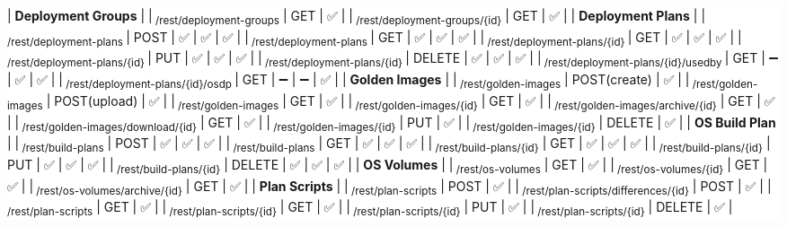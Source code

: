 |     **Deployment Groups**                                                                                        |
|<sub> /rest/deployment-groups</sub>                                       | GET              | :white_check_mark: |
|<sub> /rest/deployment-groups/{id}</sub>                                  | GET              | :white_check_mark: |
|     **Deployment Plans**                                                                                         |
|<sub> /rest/deployment-plans </sub>                                       | POST             | :white_check_mark: | :white_check_mark: | :white_check_mark: |
|<sub> /rest/deployment-plans </sub>                                       | GET              | :white_check_mark: | :white_check_mark: | :white_check_mark: |
|<sub> /rest/deployment-plans/{id} </sub>                                  | GET              | :white_check_mark: | :white_check_mark: | :white_check_mark: |
|<sub> /rest/deployment-plans/{id} </sub>                                  | PUT              | :white_check_mark: | :white_check_mark: | :white_check_mark: |
|<sub> /rest/deployment-plans/{id} </sub>                                  | DELETE           | :white_check_mark: | :white_check_mark: | :white_check_mark: |
|<sub> /rest/deployment-plans/{id}/usedby </sub>                           | GET              | :heavy_minus_sign: | :white_check_mark: | :white_check_mark: |
|<sub> /rest/deployment-plans/{id}/osdp </sub>                             | GET              | :heavy_minus_sign: | :heavy_minus_sign: | :white_check_mark: |
|     **Golden Images**                                                                                            |
|<sub> /rest/golden-images</sub>                                           | POST(create)     | :white_check_mark: |
|<sub> /rest/golden-images</sub>                                           | POST(upload)     | :white_check_mark: |
|<sub> /rest/golden-images</sub>                                           | GET              | :white_check_mark: |
|<sub> /rest/golden-images/{id}</sub>                                      | GET              | :white_check_mark: |
|<sub> /rest/golden-images/archive/{id}</sub>                              | GET              | :white_check_mark: |
|<sub> /rest/golden-images/download/{id}</sub>                             | GET              | :white_check_mark: |
|<sub> /rest/golden-images/{id}</sub>                                      | PUT              | :white_check_mark: |
|<sub> /rest/golden-images/{id}</sub>                                      | DELETE           | :white_check_mark: |
|     **OS Build Plan**                                                                                            |
|<sub> /rest/build-plans</sub>                                             | POST             | :white_check_mark:   | :white_check_mark:   | :white_check_mark:   |
|<sub> /rest/build-plans</sub>                                             | GET              | :white_check_mark:   | :white_check_mark:   | :white_check_mark:   |
|<sub> /rest/build-plans/{id}</sub>                                        | GET              | :white_check_mark:   | :white_check_mark:   | :white_check_mark:   |
|<sub> /rest/build-plans/{id}</sub>                                        | PUT              | :white_check_mark:   | :white_check_mark:   | :white_check_mark:   |
|<sub> /rest/build-plans/{id}</sub>                                        | DELETE           | :white_check_mark:   | :white_check_mark:   | :white_check_mark:   |
|     **OS Volumes**                                                                                               |
|<sub> /rest/os-volumes</sub>                                              | GET              | :white_check_mark: |
|<sub> /rest/os-volumes/{id}</sub>                                         | GET              | :white_check_mark: |
|<sub> /rest/os-volumes/archive/{id}</sub>                                 | GET              | :white_check_mark: |
|     **Plan Scripts**                                                                                             |
|<sub> /rest/plan-scripts</sub>                                            | POST             | :white_check_mark: |
|<sub> /rest/plan-scripts/differences/{id}</sub>                           | POST             | :white_check_mark: |
|<sub> /rest/plan-scripts</sub>                                            | GET              | :white_check_mark: |
|<sub> /rest/plan-scripts/{id}</sub>                                       | GET              | :white_check_mark: |
|<sub> /rest/plan-scripts/{id}</sub>                                       | PUT              | :white_check_mark: |
|<sub> /rest/plan-scripts/{id}</sub>                                       | DELETE           | :white_check_mark: |

